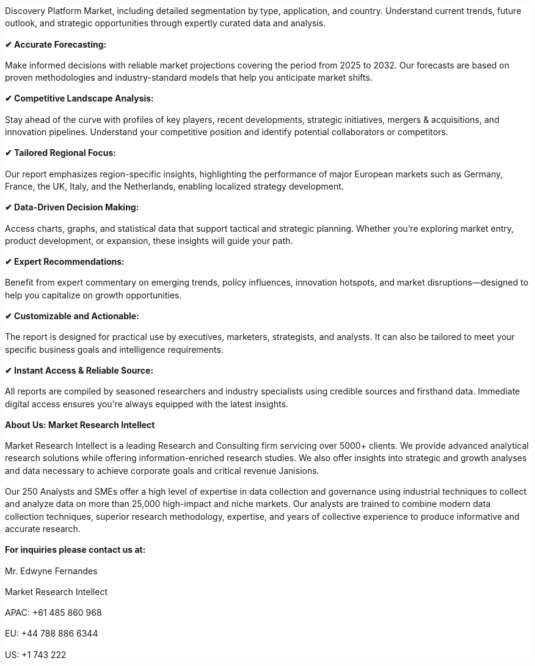 Discovery Platform Market, including detailed segmentation by type, application, and country. Understand current trends, future outlook, and strategic opportunities through expertly curated data and analysis.</p><p><strong>✔ Accurate Forecasting:</strong></p><p>Make informed decisions with reliable market projections covering the period from 2025 to 2032. Our forecasts are based on proven methodologies and industry-standard models that help you anticipate market shifts.</p><p><strong>✔ Competitive Landscape Analysis:</strong></p><p>Stay ahead of the curve with profiles of key players, recent developments, strategic initiatives, mergers &amp; acquisitions, and innovation pipelines. Understand your competitive position and identify potential collaborators or competitors.</p><p><strong>✔ Tailored Regional Focus:</strong></p><p>Our report emphasizes region-specific insights, highlighting the performance of major European markets such as Germany, France, the UK, Italy, and the Netherlands, enabling localized strategy development.</p><p><strong>✔ Data-Driven Decision Making:</strong></p><p>Access charts, graphs, and statistical data that support tactical and strategic planning. Whether you&rsquo;re exploring market entry, product development, or expansion, these insights will guide your path.</p><p><strong>✔ Expert Recommendations:</strong></p><p>Benefit from expert commentary on emerging trends, policy influences, innovation hotspots, and market disruptions&mdash;designed to help you capitalize on growth opportunities.</p><p><strong>✔ Customizable and Actionable:</strong></p><p>The report is designed for practical use by executives, marketers, strategists, and analysts. It can also be tailored to meet your specific business goals and intelligence requirements.</p><p><strong>✔ Instant Access &amp; Reliable Source:</strong></p><p>All reports are compiled by seasoned researchers and industry specialists using credible sources and firsthand data. Immediate digital access ensures you're always equipped with the latest insights.</p><p><strong><span class="font-[700]">About Us: Market Research Intellect</span></strong></p><p><span class="">Market Research Intellect is a leading Research and Consulting firm servicing over 5000+ clients. We provide advanced analytical research solutions while offering information-enriched research studies.&nbsp;</span>We also offer insights into strategic and growth analyses and data necessary to achieve corporate goals and critical revenue Janisions.</p><p><span class="">Our 250 Analysts and SMEs offer a high level of expertise in data collection and governance using industrial techniques to collect and analyze data on more than 25,000 high-impact and niche markets. Our analysts are trained to combine modern data collection techniques, superior research methodology, expertise, and years of collective experience to produce informative and accurate research.</span></p><p><strong>For inquiries please contact us at:</strong></p><p>Mr. Edwyne Fernandes</p><p>Market Research Intellect</p><p>APAC: +61 485 860 968</p><p>EU: +44 788 886 6344</p><p>US: +1 743 222